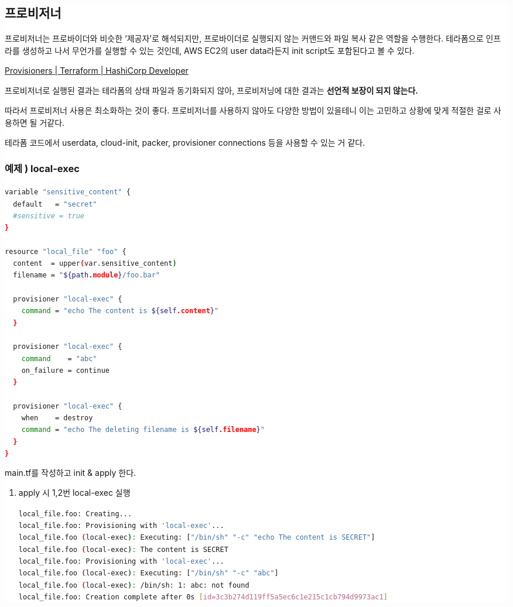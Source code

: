 ## 프로비저너

프로비저너는 프로바이더와 비슷한 ‘제공자’로 해석되지만, 프로바이더로 실행되지 않는 커맨드와 파일 복사 같은 역할을 수행한다. 테라폼으로 인프라를 생성하고 나서 무언가를 실행할 수 있는 것인데, AWS EC2의 user data라든지 init script도 포함된다고 볼 수 있다.

[Provisioners | Terraform | HashiCorp Developer](https://developer.hashicorp.com/terraform/language/resources/provisioners/syntax)

프로비저너로 실행된 결과는 테라폼의 상태 파일과 동기화되지 않아, 프로비저닝에 대한 결과는 **선언적 보장이 되지 않는다.**

따라서 프로비저너 사용은 최소화하는 것이 좋다. 프로비저너를 사용하지 않아도 다양한 방법이 있을테니 이는 고민하고 상황에 맞게 적절한 걸로 사용하면 될 거같다.

테라폼 코드에서 userdata, cloud-init, packer, provisioner connections 등을 사용할 수 있는 거 같다.

### 예제 ) local-exec

```bash
variable "sensitive_content" {
  default   = "secret"
  #sensitive = true
}

resource "local_file" "foo" {
  content  = upper(var.sensitive_content)
  filename = "${path.module}/foo.bar"

  provisioner "local-exec" {
    command = "echo The content is ${self.content}"
  }

  provisioner "local-exec" {
    command    = "abc"
    on_failure = continue
  }

  provisioner "local-exec" {
    when    = destroy
    command = "echo The deleting filename is ${self.filename}"
  }
}
```

main.tf를 작성하고 init & apply 한다.

1. apply 시 1,2번 local-exec 실행
    
    ```bash
    local_file.foo: Creating...
    local_file.foo: Provisioning with 'local-exec'...
    local_file.foo (local-exec): Executing: ["/bin/sh" "-c" "echo The content is SECRET"]
    local_file.foo (local-exec): The content is SECRET
    local_file.foo: Provisioning with 'local-exec'...
    local_file.foo (local-exec): Executing: ["/bin/sh" "-c" "abc"]
    local_file.foo (local-exec): /bin/sh: 1: abc: not found
    local_file.foo: Creation complete after 0s [id=3c3b274d119ff5a5ec6c1e215c1cb794d9973ac1]
    ```
    